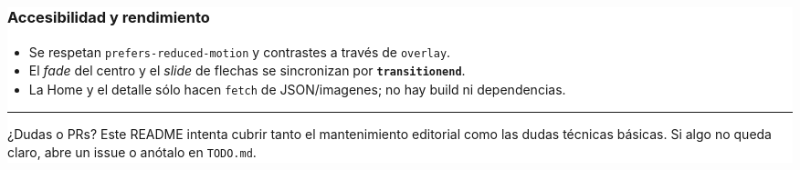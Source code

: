 ### Accesibilidad y rendimiento

- Se respetan `prefers-reduced-motion` y contrastes a través de `overlay`.
- El *fade* del centro y el *slide* de flechas se sincronizan por **`transitionend`**.
- La Home y el detalle sólo hacen `fetch` de JSON/imagenes; no hay build ni dependencias.

---

¿Dudas o PRs? Este README intenta cubrir tanto el mantenimiento editorial como las dudas técnicas básicas. Si algo no queda claro, abre un issue o anótalo en `TODO.md`.
